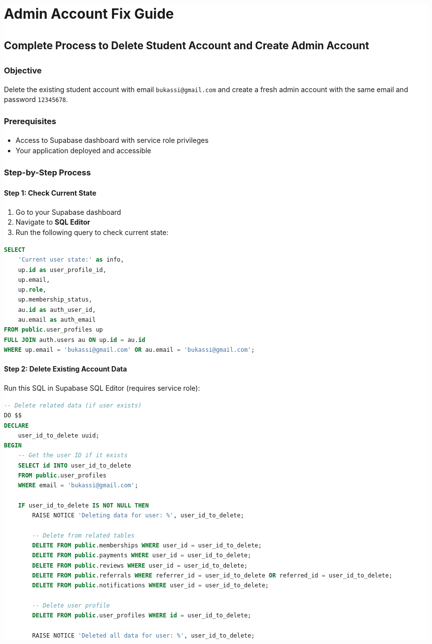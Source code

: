 # Admin Account Fix Guide
## Complete Process to Delete Student Account and Create Admin Account

### **Objective**
Delete the existing student account with email `bukassi@gmail.com` and create a fresh admin account with the same email and password `12345678`.

### **Prerequisites**
- Access to Supabase dashboard with service role privileges
- Your application deployed and accessible

### **Step-by-Step Process**

#### **Step 1: Check Current State**
1. Go to your Supabase dashboard
2. Navigate to **SQL Editor**
3. Run the following query to check current state:
```sql
SELECT 
    'Current user state:' as info,
    up.id as user_profile_id,
    up.email,
    up.role,
    up.membership_status,
    au.id as auth_user_id,
    au.email as auth_email
FROM public.user_profiles up
FULL JOIN auth.users au ON up.id = au.id
WHERE up.email = 'bukassi@gmail.com' OR au.email = 'bukassi@gmail.com';
```

#### **Step 2: Delete Existing Account Data**
Run this SQL in Supabase SQL Editor (requires service role):

```sql
-- Delete related data (if user exists)
DO $$
DECLARE
    user_id_to_delete uuid;
BEGIN
    -- Get the user ID if it exists
    SELECT id INTO user_id_to_delete 
    FROM public.user_profiles 
    WHERE email = 'bukassi@gmail.com';
    
    IF user_id_to_delete IS NOT NULL THEN
        RAISE NOTICE 'Deleting data for user: %', user_id_to_delete;
        
        -- Delete from related tables
        DELETE FROM public.memberships WHERE user_id = user_id_to_delete;
        DELETE FROM public.payments WHERE user_id = user_id_to_delete;
        DELETE FROM public.reviews WHERE user_id = user_id_to_delete;
        DELETE FROM public.referrals WHERE referrer_id = user_id_to_delete OR referred_id = user_id_to_delete;
        DELETE FROM public.notifications WHERE user_id = user_id_to_delete;
        
        -- Delete user profile
        DELETE FROM public.user_profiles WHERE id = user_id_to_delete;
        
        RAISE NOTICE 'Deleted all data for user: %', user_id_to_delete;
```
